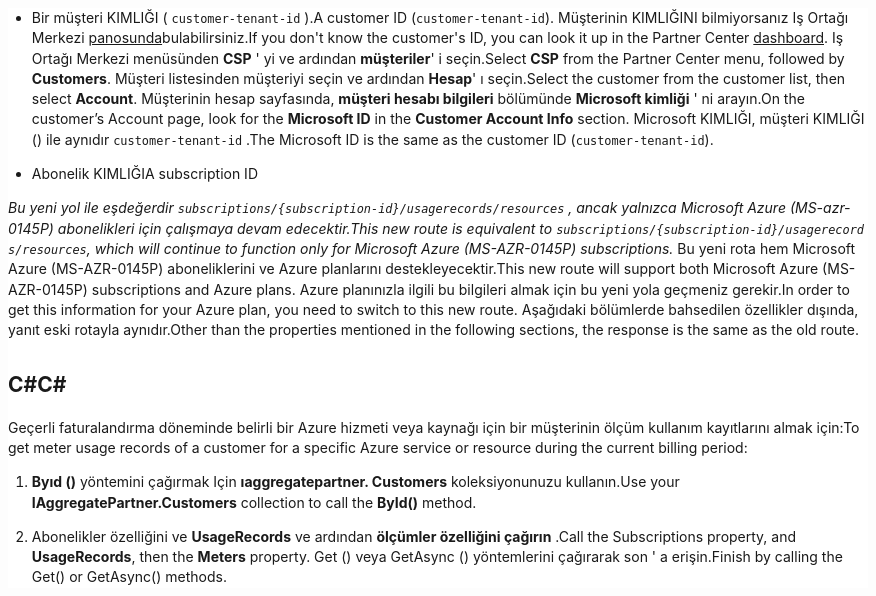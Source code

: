 - <span data-ttu-id="83d25-113">Bir müşteri KIMLIĞI ( `customer-tenant-id` ).</span><span class="sxs-lookup"><span data-stu-id="83d25-113">A customer ID (`customer-tenant-id`).</span></span> <span data-ttu-id="83d25-114">Müşterinin KIMLIĞINI bilmiyorsanız Iş Ortağı Merkezi [panosunda](https://partner.microsoft.com/dashboard)bulabilirsiniz.</span><span class="sxs-lookup"><span data-stu-id="83d25-114">If you don't know the customer's ID, you can look it up in the Partner Center [dashboard](https://partner.microsoft.com/dashboard).</span></span> <span data-ttu-id="83d25-115">Iş Ortağı Merkezi menüsünden **CSP** ' yi ve ardından **müşteriler**' i seçin.</span><span class="sxs-lookup"><span data-stu-id="83d25-115">Select **CSP** from the Partner Center menu, followed by **Customers**.</span></span> <span data-ttu-id="83d25-116">Müşteri listesinden müşteriyi seçin ve ardından **Hesap**' ı seçin.</span><span class="sxs-lookup"><span data-stu-id="83d25-116">Select the customer from the customer list, then select **Account**.</span></span> <span data-ttu-id="83d25-117">Müşterinin hesap sayfasında, **müşteri hesabı bilgileri** bölümünde **Microsoft kimliği** ' ni arayın.</span><span class="sxs-lookup"><span data-stu-id="83d25-117">On the customer’s Account page, look for the **Microsoft ID** in the **Customer Account Info** section.</span></span> <span data-ttu-id="83d25-118">Microsoft KIMLIĞI, müşteri KIMLIĞI () ile aynıdır `customer-tenant-id` .</span><span class="sxs-lookup"><span data-stu-id="83d25-118">The Microsoft ID is the same as the customer ID  (`customer-tenant-id`).</span></span>

- <span data-ttu-id="83d25-119">Abonelik KIMLIĞI</span><span class="sxs-lookup"><span data-stu-id="83d25-119">A subscription ID</span></span>

<span data-ttu-id="83d25-120">*Bu yeni yol ile eşdeğerdir `subscriptions/{subscription-id}/usagerecords/resources` , ancak yalnızca Microsoft Azure (MS-azr-0145P) abonelikleri için çalışmaya devam edecektir.*</span><span class="sxs-lookup"><span data-stu-id="83d25-120">*This new route is equivalent to `subscriptions/{subscription-id}/usagerecords/resources`, which will continue to function only for Microsoft Azure (MS-AZR-0145P) subscriptions.*</span></span> <span data-ttu-id="83d25-121">Bu yeni rota hem Microsoft Azure (MS-AZR-0145P) aboneliklerini ve Azure planlarını destekleyecektir.</span><span class="sxs-lookup"><span data-stu-id="83d25-121">This new route will support both Microsoft Azure (MS-AZR-0145P) subscriptions and Azure plans.</span></span> <span data-ttu-id="83d25-122">Azure planınızla ilgili bu bilgileri almak için bu yeni yola geçmeniz gerekir.</span><span class="sxs-lookup"><span data-stu-id="83d25-122">In order to get this information for your Azure plan, you need to switch to this new route.</span></span> <span data-ttu-id="83d25-123">Aşağıdaki bölümlerde bahsedilen özellikler dışında, yanıt eski rotayla aynıdır.</span><span class="sxs-lookup"><span data-stu-id="83d25-123">Other than the properties mentioned in the following sections, the response is the same as the old route.</span></span>

## <a name="c"></a><span data-ttu-id="83d25-124">C\#</span><span class="sxs-lookup"><span data-stu-id="83d25-124">C\#</span></span>

<span data-ttu-id="83d25-125">Geçerli faturalandırma döneminde belirli bir Azure hizmeti veya kaynağı için bir müşterinin ölçüm kullanım kayıtlarını almak için:</span><span class="sxs-lookup"><span data-stu-id="83d25-125">To get meter usage records of a customer for a specific Azure service or resource during the current billing period:</span></span>

1. <span data-ttu-id="83d25-126">**Byıd ()** yöntemini çağırmak Için **ıaggregatepartner. Customers** koleksiyonunuzu kullanın.</span><span class="sxs-lookup"><span data-stu-id="83d25-126">Use your **IAggregatePartner.Customers** collection to call the **ById()** method.</span></span>

2. <span data-ttu-id="83d25-127">Abonelikler özelliğini ve **UsageRecords** ve ardından **ölçümler özelliğini çağırın** .</span><span class="sxs-lookup"><span data-stu-id="83d25-127">Call the Subscriptions property, and **UsageRecords**, then the **Meters** property.</span></span> <span data-ttu-id="83d25-128">Get () veya GetAsync () yöntemlerini çağırarak son ' a erişin.</span><span class="sxs-lookup"><span data-stu-id="83d25-128">Finish by calling the Get() or GetAsync() methods.</span></span>
